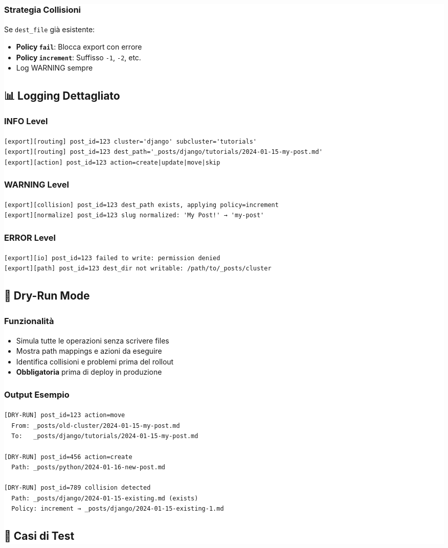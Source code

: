 ### Strategia Collisioni
Se `dest_file` già esistente:
- **Policy `fail`**: Blocca export con errore
- **Policy `increment`**: Suffisso `-1`, `-2`, etc.
- Log WARNING sempre

## 📊 Logging Dettagliato

### INFO Level
```
[export][routing] post_id=123 cluster='django' subcluster='tutorials'
[export][routing] post_id=123 dest_path='_posts/django/tutorials/2024-01-15-my-post.md'
[export][action] post_id=123 action=create|update|move|skip
```

### WARNING Level
```
[export][collision] post_id=123 dest_path exists, applying policy=increment
[export][normalize] post_id=123 slug normalized: 'My Post!' → 'my-post'
```

### ERROR Level
```
[export][io] post_id=123 failed to write: permission denied
[export][path] post_id=123 dest_dir not writable: /path/to/_posts/cluster
```

## 🧪 Dry-Run Mode

### Funzionalità
- Simula tutte le operazioni senza scrivere files
- Mostra path mappings e azioni da eseguire
- Identifica collisioni e problemi prima del rollout
- **Obbligatoria** prima di deploy in produzione

### Output Esempio
```
[DRY-RUN] post_id=123 action=move
  From: _posts/old-cluster/2024-01-15-my-post.md
  To:   _posts/django/tutorials/2024-01-15-my-post.md

[DRY-RUN] post_id=456 action=create
  Path: _posts/python/2024-01-16-new-post.md

[DRY-RUN] post_id=789 collision detected
  Path: _posts/django/2024-01-15-existing.md (exists)
  Policy: increment → _posts/django/2024-01-15-existing-1.md
```

## 🧪 Casi di Test
